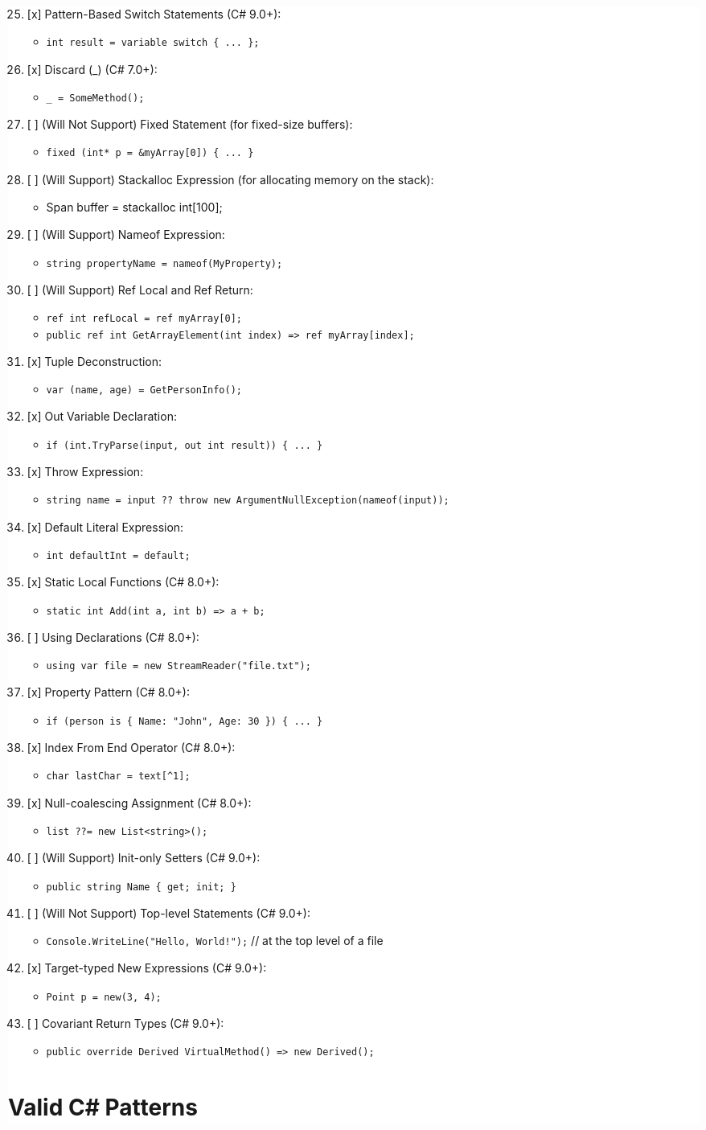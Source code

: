 25. [x] Pattern-Based Switch Statements (C# 9.0+):
    - `int result = variable switch { ... };`

26. [x] Discard (_) (C# 7.0+):
    - `_ = SomeMethod();`

27. [ ] (Will Not Support) Fixed Statement (for fixed-size buffers):
    - `fixed (int* p = &myArray[0]) { ... }`

28. [ ] (Will Support) Stackalloc Expression (for allocating memory on the stack):
    - Span<int> buffer = stackalloc int[100];

29. [ ] (Will Support) Nameof Expression:
    - `string propertyName = nameof(MyProperty);`

30. [ ] (Will Support) Ref Local and Ref Return:
    - `ref int refLocal = ref myArray[0];`
    - `public ref int GetArrayElement(int index) => ref myArray[index];`

31. [x] Tuple Deconstruction:
    - `var (name, age) = GetPersonInfo();`

32. [x] Out Variable Declaration:
    - `if (int.TryParse(input, out int result)) { ... }`

33. [x] Throw Expression:
    - `string name = input ?? throw new ArgumentNullException(nameof(input));`

34. [x] Default Literal Expression:
    - `int defaultInt = default;`

35. [x] Static Local Functions (C# 8.0+):
    - `static int Add(int a, int b) => a + b;`

36. [ ] Using Declarations (C# 8.0+):
    - `using var file = new StreamReader("file.txt");`

37. [x] Property Pattern (C# 8.0+):
    - `if (person is { Name: "John", Age: 30 }) { ... }`

38. [x] Index From End Operator (C# 8.0+):
    - `char lastChar = text[^1];`

39. [x] Null-coalescing Assignment (C# 8.0+):
    - `list ??= new List<string>();`

40. [ ] (Will Support) Init-only Setters (C# 9.0+):
    - `public string Name { get; init; }`

41. [ ] (Will Not Support) Top-level Statements (C# 9.0+):
    - `Console.WriteLine("Hello, World!");` // at the top level of a file

42. [x] Target-typed New Expressions (C# 9.0+):
    - `Point p = new(3, 4);`

43. [ ] Covariant Return Types (C# 9.0+):
    - `public override Derived VirtualMethod() => new Derived();`

# Valid C# Patterns
